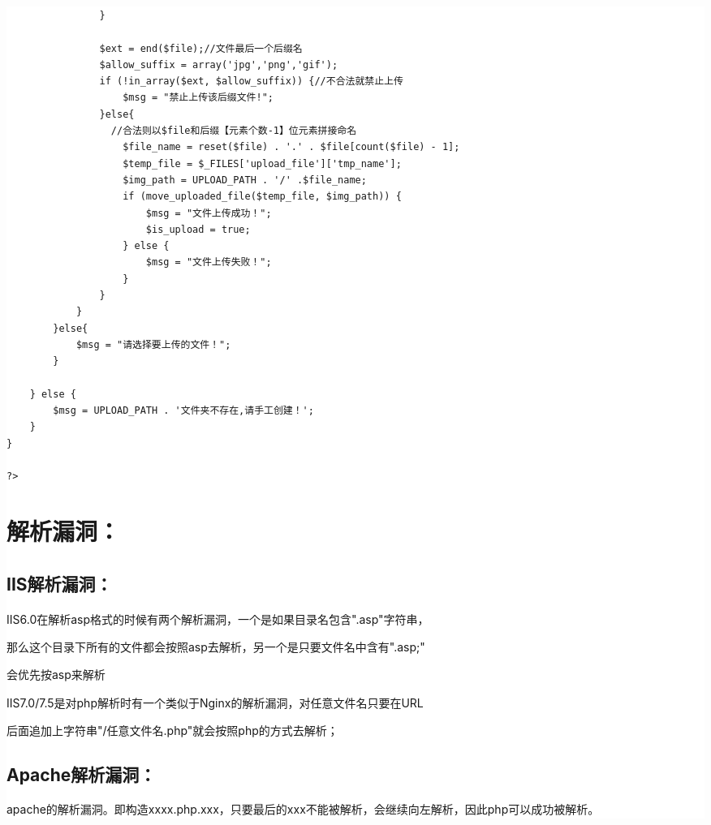 ```
                }

                $ext = end($file);//文件最后一个后缀名
                $allow_suffix = array('jpg','png','gif');
                if (!in_array($ext, $allow_suffix)) {//不合法就禁止上传
                    $msg = "禁止上传该后缀文件!";
                }else{
                  //合法则以$file和后缀【元素个数-1】位元素拼接命名
                    $file_name = reset($file) . '.' . $file[count($file) - 1];
                    $temp_file = $_FILES['upload_file']['tmp_name'];
                    $img_path = UPLOAD_PATH . '/' .$file_name;
                    if (move_uploaded_file($temp_file, $img_path)) {
                        $msg = "文件上传成功！";
                        $is_upload = true;
                    } else {
                        $msg = "文件上传失败！";
                    }
                }
            }
        }else{
            $msg = "请选择要上传的文件！";
        }
        
    } else {
        $msg = UPLOAD_PATH . '文件夹不存在,请手工创建！';
    }
}

?>
```

# 解析漏洞：

## IIS解析漏洞：

IIS6.0在解析asp格式的时候有两个解析漏洞，一个是如果目录名包含".asp"字符串，

那么这个目录下所有的文件都会按照asp去解析，另一个是只要文件名中含有".asp;"

会优先按asp来解析

IIS7.0/7.5是对php解析时有一个类似于Nginx的解析漏洞，对任意文件名只要在URL

后面追加上字符串"/任意文件名.php"就会按照php的方式去解析；

 

## Apache解析漏洞：

apache的解析漏洞。即构造xxxx.php.xxx，只要最后的xxx不能被解析，会继续向左解析，因此php可以成功被解析。

 
